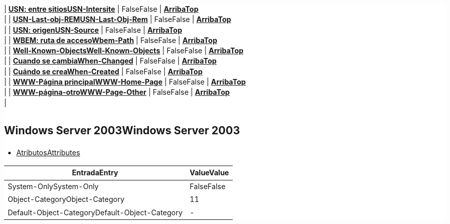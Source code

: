 | [<span data-ttu-id="bdf89-368">**USN: entre sitios**</span><span class="sxs-lookup"><span data-stu-id="bdf89-368">**USN-Intersite**</span></span>](a-usnintersite.md)                                   | <span data-ttu-id="bdf89-369">False</span><span class="sxs-lookup"><span data-stu-id="bdf89-369">False</span></span>     | [<span data-ttu-id="bdf89-370">**Arriba**</span><span class="sxs-lookup"><span data-stu-id="bdf89-370">**Top**</span></span>](c-top.md)<br/> |
| [<span data-ttu-id="bdf89-371">**USN-Last-obj-REM**</span><span class="sxs-lookup"><span data-stu-id="bdf89-371">**USN-Last-Obj-Rem**</span></span>](a-usnlastobjrem.md)                               | <span data-ttu-id="bdf89-372">False</span><span class="sxs-lookup"><span data-stu-id="bdf89-372">False</span></span>     | [<span data-ttu-id="bdf89-373">**Arriba**</span><span class="sxs-lookup"><span data-stu-id="bdf89-373">**Top**</span></span>](c-top.md)<br/> |
| [<span data-ttu-id="bdf89-374">**USN: origen**</span><span class="sxs-lookup"><span data-stu-id="bdf89-374">**USN-Source**</span></span>](a-usnsource.md)                                         | <span data-ttu-id="bdf89-375">False</span><span class="sxs-lookup"><span data-stu-id="bdf89-375">False</span></span>     | [<span data-ttu-id="bdf89-376">**Arriba**</span><span class="sxs-lookup"><span data-stu-id="bdf89-376">**Top**</span></span>](c-top.md)<br/> |
| [<span data-ttu-id="bdf89-377">**WBEM: ruta de acceso**</span><span class="sxs-lookup"><span data-stu-id="bdf89-377">**Wbem-Path**</span></span>](a-wbempath.md)                                           | <span data-ttu-id="bdf89-378">False</span><span class="sxs-lookup"><span data-stu-id="bdf89-378">False</span></span>     | [<span data-ttu-id="bdf89-379">**Arriba**</span><span class="sxs-lookup"><span data-stu-id="bdf89-379">**Top**</span></span>](c-top.md)<br/> |
| [<span data-ttu-id="bdf89-380">**Well-Known-Objects**</span><span class="sxs-lookup"><span data-stu-id="bdf89-380">**Well-Known-Objects**</span></span>](a-wellknownobjects.md)                          | <span data-ttu-id="bdf89-381">False</span><span class="sxs-lookup"><span data-stu-id="bdf89-381">False</span></span>     | [<span data-ttu-id="bdf89-382">**Arriba**</span><span class="sxs-lookup"><span data-stu-id="bdf89-382">**Top**</span></span>](c-top.md)<br/> |
| [<span data-ttu-id="bdf89-383">**Cuando se cambia**</span><span class="sxs-lookup"><span data-stu-id="bdf89-383">**When-Changed**</span></span>](a-whenchanged.md)                                     | <span data-ttu-id="bdf89-384">False</span><span class="sxs-lookup"><span data-stu-id="bdf89-384">False</span></span>     | [<span data-ttu-id="bdf89-385">**Arriba**</span><span class="sxs-lookup"><span data-stu-id="bdf89-385">**Top**</span></span>](c-top.md)<br/> |
| [<span data-ttu-id="bdf89-386">**Cuándo se crea**</span><span class="sxs-lookup"><span data-stu-id="bdf89-386">**When-Created**</span></span>](a-whencreated.md)                                     | <span data-ttu-id="bdf89-387">False</span><span class="sxs-lookup"><span data-stu-id="bdf89-387">False</span></span>     | [<span data-ttu-id="bdf89-388">**Arriba**</span><span class="sxs-lookup"><span data-stu-id="bdf89-388">**Top**</span></span>](c-top.md)<br/> |
| [<span data-ttu-id="bdf89-389">**WWW-Página principal**</span><span class="sxs-lookup"><span data-stu-id="bdf89-389">**WWW-Home-Page**</span></span>](a-wwwhomepage.md)                                    | <span data-ttu-id="bdf89-390">False</span><span class="sxs-lookup"><span data-stu-id="bdf89-390">False</span></span>     | [<span data-ttu-id="bdf89-391">**Arriba**</span><span class="sxs-lookup"><span data-stu-id="bdf89-391">**Top**</span></span>](c-top.md)<br/> |
| [<span data-ttu-id="bdf89-392">**WWW-página-otro**</span><span class="sxs-lookup"><span data-stu-id="bdf89-392">**WWW-Page-Other**</span></span>](a-url.md)                                           | <span data-ttu-id="bdf89-393">False</span><span class="sxs-lookup"><span data-stu-id="bdf89-393">False</span></span>     | [<span data-ttu-id="bdf89-394">**Arriba**</span><span class="sxs-lookup"><span data-stu-id="bdf89-394">**Top**</span></span>](c-top.md)<br/> |



## <a name="windows-server-2003"></a><span data-ttu-id="bdf89-395">Windows Server 2003</span><span class="sxs-lookup"><span data-stu-id="bdf89-395">Windows Server 2003</span></span>

-   [<span data-ttu-id="bdf89-396">Atributos</span><span class="sxs-lookup"><span data-stu-id="bdf89-396">Attributes</span></span>](#windows-server-2003-attributes)



| <span data-ttu-id="bdf89-397">Entrada</span><span class="sxs-lookup"><span data-stu-id="bdf89-397">Entry</span></span> | <span data-ttu-id="bdf89-398">Value</span><span class="sxs-lookup"><span data-stu-id="bdf89-398">Value</span></span> |
|-----------------------------|----------------------------------------------------------------------------------------------|
| <span data-ttu-id="bdf89-399">System-Only</span><span class="sxs-lookup"><span data-stu-id="bdf89-399">System-Only</span></span>                 | <span data-ttu-id="bdf89-400">False</span><span class="sxs-lookup"><span data-stu-id="bdf89-400">False</span></span>                                                                                        |
| <span data-ttu-id="bdf89-401">Object-Category</span><span class="sxs-lookup"><span data-stu-id="bdf89-401">Object-Category</span></span>             | <span data-ttu-id="bdf89-402">1</span><span class="sxs-lookup"><span data-stu-id="bdf89-402">1</span></span>                                                                                            |
| <span data-ttu-id="bdf89-403">Default-Object-Category</span><span class="sxs-lookup"><span data-stu-id="bdf89-403">Default-Object-Category</span></span>     | \-                                                                                           |